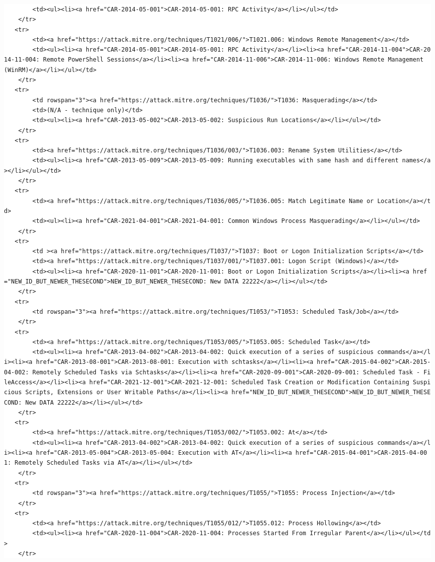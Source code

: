             <td><ul><li><a href="CAR-2014-05-001">CAR-2014-05-001: RPC Activity</a></li></ul></td>
        </tr>
       <tr>
            <td><a href="https://attack.mitre.org/techniques/T1021/006/">T1021.006: Windows Remote Management</a></td>
            <td><ul><li><a href="CAR-2014-05-001">CAR-2014-05-001: RPC Activity</a></li><li><a href="CAR-2014-11-004">CAR-2014-11-004: Remote PowerShell Sessions</a></li><li><a href="CAR-2014-11-006">CAR-2014-11-006: Windows Remote Management (WinRM)</a></li></ul></td>
        </tr>
       <tr>
            <td rowspan="3"><a href="https://attack.mitre.org/techniques/T1036/">T1036: Masquerading</a></td>
            <td>(N/A - technique only)</td>
            <td><ul><li><a href="CAR-2013-05-002">CAR-2013-05-002: Suspicious Run Locations</a></li></ul></td>
        </tr>
       <tr>
            <td><a href="https://attack.mitre.org/techniques/T1036/003/">T1036.003: Rename System Utilities</a></td>
            <td><ul><li><a href="CAR-2013-05-009">CAR-2013-05-009: Running executables with same hash and different names</a></li></ul></td>
        </tr>
       <tr>
            <td><a href="https://attack.mitre.org/techniques/T1036/005/">T1036.005: Match Legitimate Name or Location</a></td>
            <td><ul><li><a href="CAR-2021-04-001">CAR-2021-04-001: Common Windows Process Masquerading</a></li></ul></td>
        </tr>
       <tr>
            <td ><a href="https://attack.mitre.org/techniques/T1037/">T1037: Boot or Logon Initialization Scripts</a></td>
            <td><a href="https://attack.mitre.org/techniques/T1037/001/">T1037.001: Logon Script (Windows)</a></td>
            <td><ul><li><a href="CAR-2020-11-001">CAR-2020-11-001: Boot or Logon Initialization Scripts</a></li><li><a href="NEW_ID_BUT_NEWER_THESECOND">NEW_ID_BUT_NEWER_THESECOND: New DATA 22222</a></li></ul></td>
        </tr>
       <tr>
            <td rowspan="3"><a href="https://attack.mitre.org/techniques/T1053/">T1053: Scheduled Task/Job</a></td>
        </tr>
       <tr>
            <td><a href="https://attack.mitre.org/techniques/T1053/005/">T1053.005: Scheduled Task</a></td>
            <td><ul><li><a href="CAR-2013-04-002">CAR-2013-04-002: Quick execution of a series of suspicious commands</a></li><li><a href="CAR-2013-08-001">CAR-2013-08-001: Execution with schtasks</a></li><li><a href="CAR-2015-04-002">CAR-2015-04-002: Remotely Scheduled Tasks via Schtasks</a></li><li><a href="CAR-2020-09-001">CAR-2020-09-001: Scheduled Task - FileAccess</a></li><li><a href="CAR-2021-12-001">CAR-2021-12-001: Scheduled Task Creation or Modification Containing Suspicious Scripts, Extensions or User Writable Paths</a></li><li><a href="NEW_ID_BUT_NEWER_THESECOND">NEW_ID_BUT_NEWER_THESECOND: New DATA 22222</a></li></ul></td>
        </tr>
       <tr>
            <td><a href="https://attack.mitre.org/techniques/T1053/002/">T1053.002: At</a></td>
            <td><ul><li><a href="CAR-2013-04-002">CAR-2013-04-002: Quick execution of a series of suspicious commands</a></li><li><a href="CAR-2013-05-004">CAR-2013-05-004: Execution with AT</a></li><li><a href="CAR-2015-04-001">CAR-2015-04-001: Remotely Scheduled Tasks via AT</a></li></ul></td>
        </tr>
       <tr>
            <td rowspan="3"><a href="https://attack.mitre.org/techniques/T1055/">T1055: Process Injection</a></td>
        </tr>
       <tr>
            <td><a href="https://attack.mitre.org/techniques/T1055/012/">T1055.012: Process Hollowing</a></td>
            <td><ul><li><a href="CAR-2020-11-004">CAR-2020-11-004: Processes Started From Irregular Parent</a></li></ul></td>
        </tr>